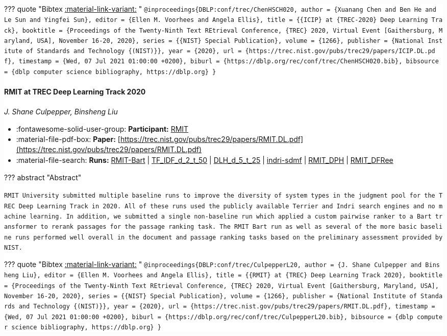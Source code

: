 
??? quote "Bibtex [:material-link-variant:](https://dblp.org/rec/conf/trec/ChenHSCH020.bib) "
	```
	@inproceedings{DBLP:conf/trec/ChenHSCH020,
		author = {Xuanang Chen and Ben He and Le Sun and Yingfei Sun},
		editor = {Ellen M. Voorhees and Angela Ellis},
		title = {{ICIP} at {TREC-2020} Deep Learning Track},
		booktitle = {Proceedings of the Twenty-Ninth Text REtrieval Conference, {TREC} 2020, Virtual Event [Gaithersburg, Maryland, USA], November 16-20, 2020},
		series = {{NIST} Special Publication},
		volume = {1266},
		publisher = {National Institute of Standards and Technology {(NIST)}},
		year = {2020},
		url = {https://trec.nist.gov/pubs/trec29/papers/ICIP.DL.pdf},
		timestamp = {Wed, 07 Jul 2021 01:00:00 +0200},
		biburl = {https://dblp.org/rec/conf/trec/ChenHSCH020.bib},
		bibsource = {dblp computer science bibliography, https://dblp.org}
	}
	```

#### RMIT at TREC Deep Learning Track 2020

_J. Shane Culpepper, Binsheng Liu_

- :fontawesome-solid-user-group: **Participant:** [RMIT](./deep/participants.md#rmit)
- :material-file-pdf-box: **Paper:** [https://trec.nist.gov/pubs/trec29/papers/RMIT.DL.pdf](https://trec.nist.gov/pubs/trec29/papers/RMIT.DL.pdf)
- :material-file-search: **Runs:** [RMIT-Bart](./deep/runs.md#rmit-bart) | [TF_IDF_d_2_t_50](./deep/runs.md#tf_idf_d_2_t_50) | [DLH_d_5_t_25](./deep/runs.md#dlh_d_5_t_25) | [indri-sdmf](./deep/runs.md#indri-sdmf) | [RMIT_DPH](./deep/runs.md#rmit_dph) | [RMIT_DFRee](./deep/runs.md#rmit_dfree)

??? abstract "Abstract"
	
	RMIT University submitted multiple baseline runs to improve the diversity of system types in the judgment pool for the TREC Deep Learning Track in 2020. All of these runs used the publicly available Terrier and Indri search engines and no machine learning. In addition, we submitted a single non-baseline run which applied a custom pairwise ranker to a Bart transformer to rerank passages for the passage ranking task. The RMIT Bart run as well as several of the more basic baseline runs performed well overall in the document and passage ranking tasks based on the preliminary assessment provided by NIST.
	

??? quote "Bibtex [:material-link-variant:](https://dblp.org/rec/conf/trec/CulpepperL20.bib) "
	```
	@inproceedings{DBLP:conf/trec/CulpepperL20,
		author = {J. Shane Culpepper and Binsheng Liu},
		editor = {Ellen M. Voorhees and Angela Ellis},
		title = {{RMIT} at {TREC} Deep Learning Track 2020},
		booktitle = {Proceedings of the Twenty-Ninth Text REtrieval Conference, {TREC} 2020, Virtual Event [Gaithersburg, Maryland, USA], November 16-20, 2020},
		series = {{NIST} Special Publication},
		volume = {1266},
		publisher = {National Institute of Standards and Technology {(NIST)}},
		year = {2020},
		url = {https://trec.nist.gov/pubs/trec29/papers/RMIT.DL.pdf},
		timestamp = {Wed, 07 Jul 2021 01:00:00 +0200},
		biburl = {https://dblp.org/rec/conf/trec/CulpepperL20.bib},
		bibsource = {dblp computer science bibliography, https://dblp.org}
	}
	```
